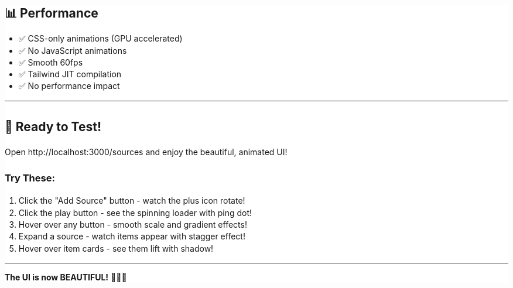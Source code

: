 
## 📊 Performance

- ✅ CSS-only animations (GPU accelerated)
- ✅ No JavaScript animations
- ✅ Smooth 60fps
- ✅ Tailwind JIT compilation
- ✅ No performance impact

---

## 🚀 Ready to Test!

Open http://localhost:3000/sources and enjoy the beautiful, animated UI!

### **Try These**:

1. Click the "Add Source" button - watch the plus icon rotate!
2. Click the play button - see the spinning loader with ping dot!
3. Hover over any button - smooth scale and gradient effects!
4. Expand a source - watch items appear with stagger effect!
5. Hover over item cards - see them lift with shadow!

---

**The UI is now BEAUTIFUL!** 🎨✨🚀
